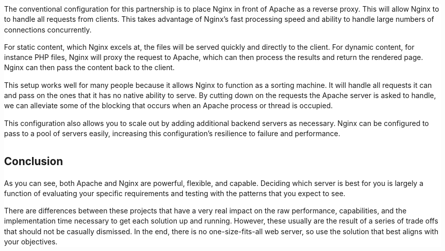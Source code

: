 The conventional configuration for this partnership is to place Nginx in front of Apache as a reverse proxy. This will allow Nginx to to handle all requests from clients. This takes advantage of Nginx’s fast processing speed and ability to handle large numbers of connections concurrently.

For static content, which Nginx excels at, the files will be served quickly and directly to the client. For dynamic content, for instance PHP files, Nginx will proxy the request to Apache, which can then process the results and return the rendered page. Nginx can then pass the content back to the client.

This setup works well for many people because it allows Nginx to function as a sorting machine. It will handle all requests it can and pass on the ones that it has no native ability to serve. By cutting down on the requests the Apache server is asked to handle, we can alleviate some of the blocking that occurs when an Apache process or thread is occupied.

This configuration also allows you to scale out by adding additional backend servers as necessary. Nginx can be configured to pass to a pool of servers easily, increasing this configuration’s resilience to failure and performance.

## Conclusion

As you can see, both Apache and Nginx are powerful, flexible, and capable. Deciding which server is best for you is largely a function of evaluating your specific requirements and testing with the patterns that you expect to see.

There are differences between these projects that have a very real impact on the raw performance, capabilities, and the implementation time necessary to get each solution up and running. However, these usually are the result of a series of trade offs that should not be casually dismissed. In the end, there is no one-size-fits-all web server, so use the solution that best aligns with your objectives.
